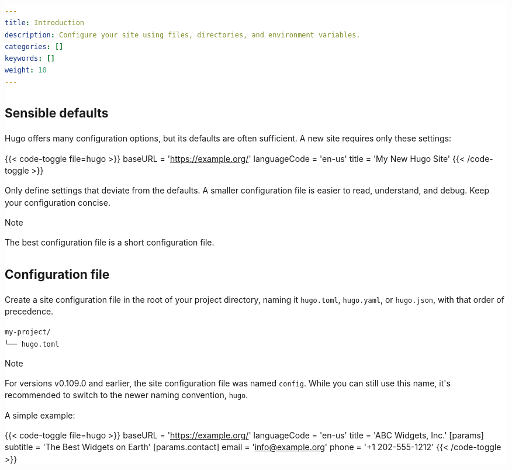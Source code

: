 ```yaml
---
title: Introduction
description: Configure your site using files, directories, and environment variables.
categories: []
keywords: []
weight: 10
---
```


## Sensible defaults

Hugo offers many configuration options, but its defaults are often sufficient. A new site requires only these settings:

{{< code-toggle file=hugo >}}
baseURL = 'https://example.org/'
languageCode = 'en-us'
title = 'My New Hugo Site'
{{< /code-toggle >}}

Only define settings that deviate from the defaults. A smaller configuration file is easier to read, understand, and debug. Keep your configuration concise.

> [!note]
> The best configuration file is a short configuration file.

## Configuration file

Create a site configuration file in the root of your project directory, naming it `hugo.toml`, `hugo.yaml`, or `hugo.json`, with that order of precedence.

```text
my-project/
└── hugo.toml
```

> [!note]
> For versions v0.109.0 and earlier, the site configuration file was named `config`. While you can still use this name, it's recommended to switch to the newer naming convention, `hugo`.

A simple example:

{{< code-toggle file=hugo >}}
baseURL = 'https://example.org/'
languageCode = 'en-us'
title = 'ABC Widgets, Inc.'
[params]
subtitle = 'The Best Widgets on Earth'
[params.contact]
email = 'info@example.org'
phone = '+1 202-555-1212'
{{< /code-toggle >}}


[`baseURL`]: /configuration/all#baseurl
[`enableGitInfo`]: /configuration/all#enablegitinfo
[`environment`]: /configuration/all#environment
[Google tag ID]: https://support.google.com/tagmanager/answer/12326985?hl=en
[JSON]: https://datatracker.ietf.org/doc/html/rfc7159
[permitted delimiter]: https://pubs.opengroup.org/onlinepubs/000095399/basedefs/xbd_chap08.html
[TOML]: https://toml.io/en/latest
[YAML]: https://yaml.org/spec/